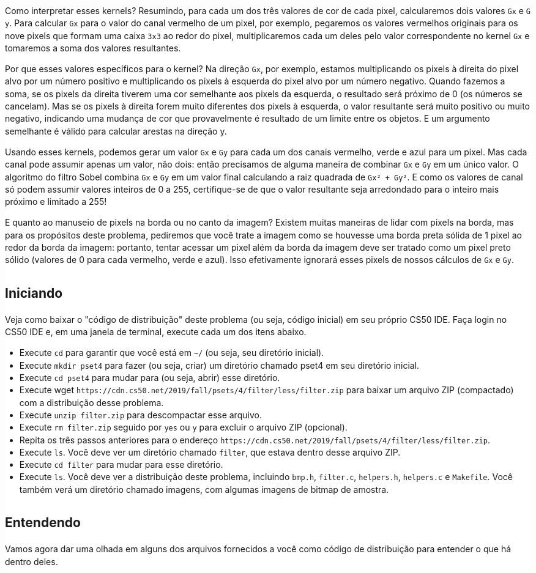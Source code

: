 Como interpretar esses kernels? Resumindo, para cada um dos três valores de cor de cada pixel, calcularemos dois valores `Gx` e `Gy`. Para calcular `Gx` para o valor do canal vermelho de um pixel, por exemplo, pegaremos os valores vermelhos originais para os nove pixels que formam uma caixa `3x3` ao redor do pixel, multiplicaremos cada um deles pelo valor correspondente no kernel `Gx` e tomaremos a soma dos valores resultantes.

Por que esses valores específicos para o kernel? Na direção `Gx`, por exemplo, estamos multiplicando os pixels à direita do pixel alvo por um número positivo e multiplicando os pixels à esquerda do pixel alvo por um número negativo. Quando fazemos a soma, se os pixels da direita tiverem uma cor semelhante aos pixels da esquerda, o resultado será próximo de 0 (os números se cancelam). Mas se os pixels à direita forem muito diferentes dos pixels à esquerda, o valor resultante será muito positivo ou muito negativo, indicando uma mudança de cor que provavelmente é resultado de um limite entre os objetos. E um argumento semelhante é válido para calcular arestas na direção y.

Usando esses kernels, podemos gerar um valor `Gx` e `Gy` para cada um dos canais vermelho, verde e azul para um pixel. Mas cada canal pode assumir apenas um valor, não dois: então precisamos de alguma maneira de combinar `Gx` e `Gy` em um único valor. O algoritmo do filtro Sobel combina `Gx` e `Gy` em um valor final calculando a raiz quadrada de `Gx² + Gy²`. E como os valores de canal só podem assumir valores inteiros de 0 a 255, certifique-se de que o valor resultante seja arredondado para o inteiro mais próximo e limitado a 255!

E quanto ao manuseio de pixels na borda ou no canto da imagem? Existem muitas maneiras de lidar com pixels na borda, mas para os propósitos deste problema, pediremos que você trate a imagem como se houvesse uma borda preta sólida de 1 pixel ao redor da borda da imagem: portanto, tentar acessar um pixel além da borda da imagem deve ser tratado como um pixel preto sólido (valores de 0 para cada vermelho, verde e azul). Isso efetivamente ignorará esses pixels de nossos cálculos de `Gx` e `Gy`.

## Iniciando

Veja como baixar o "código de distribuição" deste problema (ou seja, código inicial) em seu próprio CS50 IDE. Faça login no CS50 IDE e, em uma janela de terminal, execute cada um dos itens abaixo.

- Execute `cd` para garantir que você está em `~/` (ou seja, seu diretório inicial).
- Execute `mkdir pset4` para fazer (ou seja, criar) um diretório chamado pset4 em seu diretório inicial.
- Execute `cd pset4` para mudar para (ou seja, abrir) esse diretório.
- Execute wget ```https://cdn.cs50.net/2019/fall/psets/4/filter/less/filter.zip``` para baixar um arquivo ZIP (compactado) com a distribuição desse problema.
- Execute `unzip filter.zip` para descompactar esse arquivo.
- Execute `rm filter.zip` seguido por `yes` ou `y` para excluir o arquivo ZIP (opcional).
- Repita os três passos anteriores para o endereço ```https://cdn.cs50.net/2019/fall/psets/4/filter/less/filter.zip```.
- Execute `ls`. Você deve ver um diretório chamado `filter`, que estava dentro desse arquivo ZIP.
- Execute `cd filter` para mudar para esse diretório.
- Execute `ls`. Você deve ver a distribuição deste problema, incluindo `bmp.h`, `filter.c`, `helpers.h`, `helpers.c` e `Makefile`. Você também verá um diretório chamado imagens, com algumas imagens de bitmap de amostra.

## Entendendo

Vamos agora dar uma olhada em alguns dos arquivos fornecidos a você como código de distribuição para entender o que há dentro deles.
